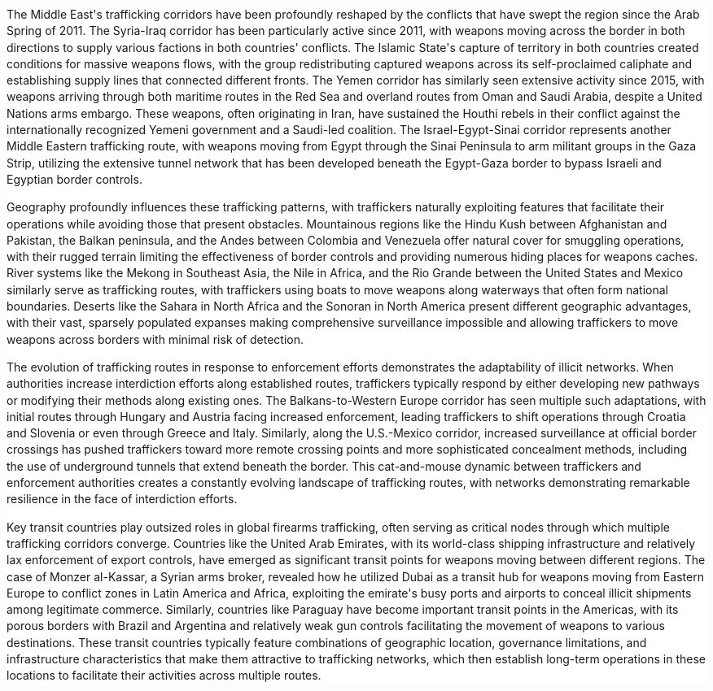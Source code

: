 The Middle East's trafficking corridors have been profoundly reshaped by the conflicts that have swept the region since the Arab Spring of 2011. The Syria-Iraq corridor has been particularly active since 2011, with weapons moving across the border in both directions to supply various factions in both countries' conflicts. The Islamic State's capture of territory in both countries created conditions for massive weapons flows, with the group redistributing captured weapons across its self-proclaimed caliphate and establishing supply lines that connected different fronts. The Yemen corridor has similarly seen extensive activity since 2015, with weapons arriving through both maritime routes in the Red Sea and overland routes from Oman and Saudi Arabia, despite a United Nations arms embargo. These weapons, often originating in Iran, have sustained the Houthi rebels in their conflict against the internationally recognized Yemeni government and a Saudi-led coalition. The Israel-Egypt-Sinai corridor represents another Middle Eastern trafficking route, with weapons moving from Egypt through the Sinai Peninsula to arm militant groups in the Gaza Strip, utilizing the extensive tunnel network that has been developed beneath the Egypt-Gaza border to bypass Israeli and Egyptian border controls.

Geography profoundly influences these trafficking patterns, with traffickers naturally exploiting features that facilitate their operations while avoiding those that present obstacles. Mountainous regions like the Hindu Kush between Afghanistan and Pakistan, the Balkan peninsula, and the Andes between Colombia and Venezuela offer natural cover for smuggling operations, with their rugged terrain limiting the effectiveness of border controls and providing numerous hiding places for weapons caches. River systems like the Mekong in Southeast Asia, the Nile in Africa, and the Rio Grande between the United States and Mexico similarly serve as trafficking routes, with traffickers using boats to move weapons along waterways that often form national boundaries. Deserts like the Sahara in North Africa and the Sonoran in North America present different geographic advantages, with their vast, sparsely populated expanses making comprehensive surveillance impossible and allowing traffickers to move weapons across borders with minimal risk of detection.

The evolution of trafficking routes in response to enforcement efforts demonstrates the adaptability of illicit networks. When authorities increase interdiction efforts along established routes, traffickers typically respond by either developing new pathways or modifying their methods along existing ones. The Balkans-to-Western Europe corridor has seen multiple such adaptations, with initial routes through Hungary and Austria facing increased enforcement, leading traffickers to shift operations through Croatia and Slovenia or even through Greece and Italy. Similarly, along the U.S.-Mexico corridor, increased surveillance at official border crossings has pushed traffickers toward more remote crossing points and more sophisticated concealment methods, including the use of underground tunnels that extend beneath the border. This cat-and-mouse dynamic between traffickers and enforcement authorities creates a constantly evolving landscape of trafficking routes, with networks demonstrating remarkable resilience in the face of interdiction efforts.

Key transit countries play outsized roles in global firearms trafficking, often serving as critical nodes through which multiple trafficking corridors converge. Countries like the United Arab Emirates, with its world-class shipping infrastructure and relatively lax enforcement of export controls, have emerged as significant transit points for weapons moving between different regions. The case of Monzer al-Kassar, a Syrian arms broker, revealed how he utilized Dubai as a transit hub for weapons moving from Eastern Europe to conflict zones in Latin America and Africa, exploiting the emirate's busy ports and airports to conceal illicit shipments among legitimate commerce. Similarly, countries like Paraguay have become important transit points in the Americas, with its porous borders with Brazil and Argentina and relatively weak gun controls facilitating the movement of weapons to various destinations. These transit countries typically feature combinations of geographic location, governance limitations, and infrastructure characteristics that make them attractive to trafficking networks, which then establish long-term operations in these locations to facilitate their activities across multiple routes.
